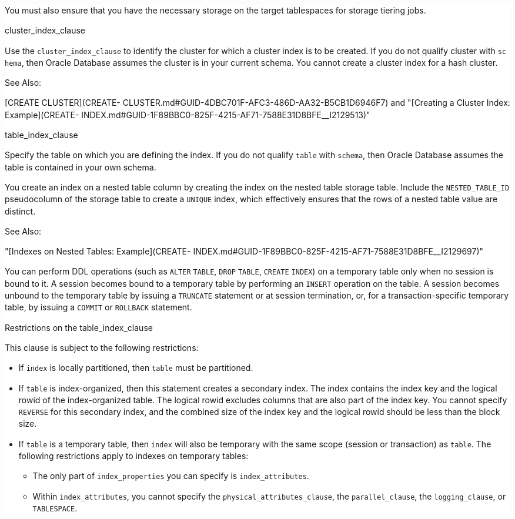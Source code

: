 You must also ensure that you have the necessary storage on the target
tablespaces for storage tiering jobs.

cluster_index_clause

Use the `cluster_index_clause` to identify the cluster for which a cluster
index is to be created. If you do not qualify cluster with `schema`, then
Oracle Database assumes the cluster is in your current schema. You cannot
create a cluster index for a hash cluster.

See Also:

[CREATE CLUSTER](CREATE-
CLUSTER.md#GUID-4DBC701F-AFC3-486D-AA32-B5CB1D6946F7) and "[Creating a
Cluster Index: Example](CREATE-
INDEX.md#GUID-1F89BBC0-825F-4215-AF71-7588E31D8BFE__I2129513)"

table_index_clause

Specify the table on which you are defining the index. If you do not qualify
`table` with `schema`, then Oracle Database assumes the table is contained in
your own schema.

You create an index on a nested table column by creating the index on the
nested table storage table. Include the `NESTED_TABLE_ID` pseudocolumn of the
storage table to create a `UNIQUE` index, which effectively ensures that the
rows of a nested table value are distinct.

See Also:

"[Indexes on Nested Tables: Example](CREATE-
INDEX.md#GUID-1F89BBC0-825F-4215-AF71-7588E31D8BFE__I2129697)"

You can perform DDL operations (such as `ALTER` `TABLE`, `DROP` `TABLE`,
`CREATE` `INDEX`) on a temporary table only when no session is bound to it. A
session becomes bound to a temporary table by performing an `INSERT` operation
on the table. A session becomes unbound to the temporary table by issuing a
`TRUNCATE` statement or at session termination, or, for a transaction-specific
temporary table, by issuing a `COMMIT` or `ROLLBACK` statement.

Restrictions on the table_index_clause

This clause is subject to the following restrictions:

  * If `index` is locally partitioned, then `table` must be partitioned. 

  * If `table` is index-organized, then this statement creates a secondary index. The index contains the index key and the logical rowid of the index-organized table. The logical rowid excludes columns that are also part of the index key. You cannot specify `REVERSE` for this secondary index, and the combined size of the index key and the logical rowid should be less than the block size. 

  * If `table` is a temporary table, then `index` will also be temporary with the same scope (session or transaction) as `table`. The following restrictions apply to indexes on temporary tables: 

    * The only part of `index_properties` you can specify is `index_attributes`. 

    * Within `index_attributes`, you cannot specify the `physical_attributes_clause`, the `parallel_clause`, the `logging_clause`, or `TABLESPACE`. 
